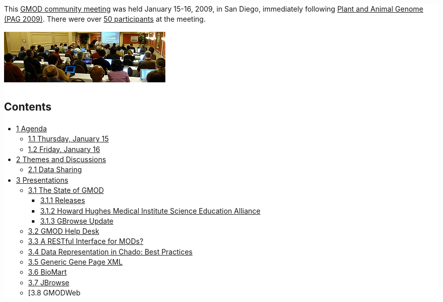 </tbody>
</table>

  
This [GMOD community meeting](Meetings "Meetings") was held January
15-16, 2009, in San Diego, immediately following [Plant and Animal
Genome (PAG 2009)](PAG_2009 "PAG 2009"). There were over [50
participants](#Meeting_Participants) at the meeting.

<div class="center">

<div class="floatnone">

<a href="File:Jan2009Meeting.JPG" class="image"
title="Jan 2009 Meeting"><img
src="https://raw.githubusercontent.com/GMOD/gmod.github.io/main/mediawiki/images/b/b6/Jan2009Meeting.JPG" width="319"
height="100" alt="Jan 2009 Meeting" /></a>

</div>

</div>

  

<div id="toc" class="toc">

<div id="toctitle">

## Contents

</div>

- [<span class="tocnumber">1</span>
  <span class="toctext">Agenda</span>](#Agenda)
  - [<span class="tocnumber">1.1</span> <span class="toctext">Thursday,
    January 15</span>](#Thursday.2C_January_15)
  - [<span class="tocnumber">1.2</span> <span class="toctext">Friday,
    January 16</span>](#Friday.2C_January_16)
- [<span class="tocnumber">2</span> <span class="toctext">Themes and
  Discussions</span>](#Themes_and_Discussions)
  - [<span class="tocnumber">2.1</span> <span class="toctext">Data
    Sharing</span>](#Data_Sharing)
- [<span class="tocnumber">3</span>
  <span class="toctext">Presentations</span>](#Presentations)
  - [<span class="tocnumber">3.1</span> <span class="toctext">The State
    of GMOD</span>](#The_State_of_GMOD)
    - [<span class="tocnumber">3.1.1</span>
      <span class="toctext">Releases</span>](#Releases)
    - [<span class="tocnumber">3.1.2</span> <span class="toctext">Howard
      Hughes Medical Institute Science Education
      Alliance</span>](#Howard_Hughes_Medical_Institute_Science_Education_Alliance)
    - [<span class="tocnumber">3.1.3</span>
      <span class="toctext">GBrowse Update</span>](#GBrowse_Update)
  - [<span class="tocnumber">3.2</span> <span class="toctext">GMOD Help
    Desk</span>](#GMOD_Help_Desk)
  - [<span class="tocnumber">3.3</span> <span class="toctext">A RESTful
    Interface for MODs?</span>](#A_RESTful_Interface_for_MODs.3F)
  - [<span class="tocnumber">3.4</span> <span class="toctext">Data
    Representation in Chado: Best
    Practices</span>](#Data_Representation_in_Chado:_Best_Practices)
  - [<span class="tocnumber">3.5</span> <span class="toctext">Generic
    Gene Page XML</span>](#Generic_Gene_Page_XML)
  - [<span class="tocnumber">3.6</span>
    <span class="toctext">BioMart</span>](#BioMart)
  - [<span class="tocnumber">3.7</span>
    <span class="toctext">JBrowse</span>](#JBrowse)
  - [<span class="tocnumber">3.8</span> <span class="toctext">GMODWeb